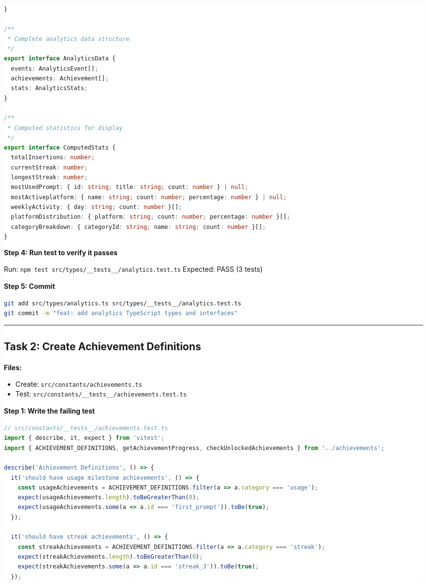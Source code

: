 ```typescript
}

/**
 * Complete analytics data structure
 */
export interface AnalyticsData {
  events: AnalyticsEvent[];
  achievements: Achievement[];
  stats: AnalyticsStats;
}

/**
 * Computed statistics for display
 */
export interface ComputedStats {
  totalInsertions: number;
  currentStreak: number;
  longestStreak: number;
  mostUsedPrompt: { id: string; title: string; count: number } | null;
  mostActiveplatform: { name: string; count: number; percentage: number } | null;
  weeklyActivity: { day: string; count: number }[];
  platformDistribution: { platform: string; count: number; percentage: number }[];
  categoryBreakdown: { categoryId: string; name: string; count: number }[];
}
```

**Step 4: Run test to verify it passes**

Run: `npm test src/types/__tests__/analytics.test.ts`
Expected: PASS (3 tests)

**Step 5: Commit**

```bash
git add src/types/analytics.ts src/types/__tests__/analytics.test.ts
git commit -m "feat: add analytics TypeScript types and interfaces"
```

---

## Task 2: Create Achievement Definitions

**Files:**
- Create: `src/constants/achievements.ts`
- Test: `src/constants/__tests__/achievements.test.ts`

**Step 1: Write the failing test**

```typescript
// src/constants/__tests__/achievements.test.ts
import { describe, it, expect } from 'vitest';
import { ACHIEVEMENT_DEFINITIONS, getAchievementProgress, checkUnlockedAchievements } from '../achievements';

describe('Achievement Definitions', () => {
  it('should have usage milestone achievements', () => {
    const usageAchievements = ACHIEVEMENT_DEFINITIONS.filter(a => a.category === 'usage');
    expect(usageAchievements.length).toBeGreaterThan(0);
    expect(usageAchievements.some(a => a.id === 'first_prompt')).toBe(true);
  });

  it('should have streak achievements', () => {
    const streakAchievements = ACHIEVEMENT_DEFINITIONS.filter(a => a.category === 'streak');
    expect(streakAchievements.length).toBeGreaterThan(0);
    expect(streakAchievements.some(a => a.id === 'streak_3')).toBe(true);
  });
```